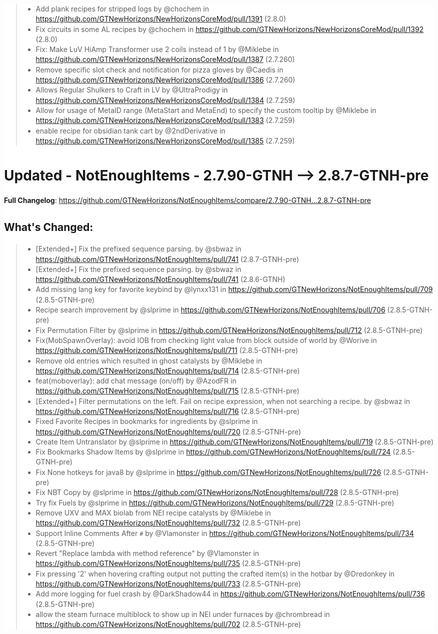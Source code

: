 >* Add plank recipes for stripped logs by @chochem in https://github.com/GTNewHorizons/NewHorizonsCoreMod/pull/1391 (2.8.0)
>* Fix circuits in some AL recipes by @chochem in https://github.com/GTNewHorizons/NewHorizonsCoreMod/pull/1392 (2.8.0)
>* Fix: Make LuV HiAmp Transformer use 2 coils instead of 1 by @Miklebe in https://github.com/GTNewHorizons/NewHorizonsCoreMod/pull/1387 (2.7.260)
>* Remove specific slot check and notification for pizza gloves by @Caedis in https://github.com/GTNewHorizons/NewHorizonsCoreMod/pull/1386 (2.7.260)
>* Allows Regular Shulkers to Craft in LV by @UltraProdigy in https://github.com/GTNewHorizons/NewHorizonsCoreMod/pull/1384 (2.7.259)
>* Allow for usage of MetaID range (MetaStart and MetaEnd) to specify the custom tooltip by @Miklebe in https://github.com/GTNewHorizons/NewHorizonsCoreMod/pull/1383 (2.7.259)
>* enable recipe for obsidian tank cart by @2ndDerivative in https://github.com/GTNewHorizons/NewHorizonsCoreMod/pull/1385 (2.7.259)

# Updated - NotEnoughItems - 2.7.90-GTNH --> 2.8.7-GTNH-pre
**Full Changelog**: https://github.com/GTNewHorizons/NotEnoughItems/compare/2.7.90-GTNH...2.8.7-GTNH-pre

## What's Changed:
>* [Extended+] Fix the prefixed sequence parsing. by @sbwaz in https://github.com/GTNewHorizons/NotEnoughItems/pull/741 (2.8.7-GTNH-pre)
>* [Extended+] Fix the prefixed sequence parsing. by @sbwaz in https://github.com/GTNewHorizons/NotEnoughItems/pull/741 (2.8.6-GTNH)
>* Add missing lang key for favorite keybind by @lynxx131 in https://github.com/GTNewHorizons/NotEnoughItems/pull/709 (2.8.5-GTNH-pre)
>* Recipe search improvement by @slprime in https://github.com/GTNewHorizons/NotEnoughItems/pull/706 (2.8.5-GTNH-pre)
>* Fix Permutation Filter by @slprime in https://github.com/GTNewHorizons/NotEnoughItems/pull/712 (2.8.5-GTNH-pre)
>* Fix(MobSpawnOverlay): avoid IOB from checking light value from block outside of world by @Worive in https://github.com/GTNewHorizons/NotEnoughItems/pull/711 (2.8.5-GTNH-pre)
>* Remove old entries which resulted in ghost catalysts by @Miklebe in https://github.com/GTNewHorizons/NotEnoughItems/pull/714 (2.8.5-GTNH-pre)
>* feat(moboverlay): add chat message (on/off) by @AzodFR in https://github.com/GTNewHorizons/NotEnoughItems/pull/715 (2.8.5-GTNH-pre)
>* [Extended+] Filter permutations on the left. Fail on recipe expression, when not searching a recipe. by @sbwaz in https://github.com/GTNewHorizons/NotEnoughItems/pull/716 (2.8.5-GTNH-pre)
>* Fixed Favorite Recipes in bookmarks for ingredients by @slprime in https://github.com/GTNewHorizons/NotEnoughItems/pull/720 (2.8.5-GTNH-pre)
>* Create Item Untranslator by @slprime in https://github.com/GTNewHorizons/NotEnoughItems/pull/719 (2.8.5-GTNH-pre)
>* Fix Bookmarks Shadow Items by @slprime in https://github.com/GTNewHorizons/NotEnoughItems/pull/724 (2.8.5-GTNH-pre)
>* Fix None hotkeys for java8 by @slprime in https://github.com/GTNewHorizons/NotEnoughItems/pull/726 (2.8.5-GTNH-pre)
>* Fix NBT Copy by @slprime in https://github.com/GTNewHorizons/NotEnoughItems/pull/728 (2.8.5-GTNH-pre)
>* Try fix Fuels by @slprime in https://github.com/GTNewHorizons/NotEnoughItems/pull/729 (2.8.5-GTNH-pre)
>* Remove UXV and MAX biolab from NEI recipe catalysts by @Miklebe in https://github.com/GTNewHorizons/NotEnoughItems/pull/732 (2.8.5-GTNH-pre)
>* Support Inline Comments After `#` by @Vlamonster in https://github.com/GTNewHorizons/NotEnoughItems/pull/734 (2.8.5-GTNH-pre)
>* Revert "Replace lambda with method reference" by @Vlamonster in https://github.com/GTNewHorizons/NotEnoughItems/pull/735 (2.8.5-GTNH-pre)
>* Fix pressing '2' when hovering crafting output not putting the crafted item(s) in the hotbar by @Dredonkey in https://github.com/GTNewHorizons/NotEnoughItems/pull/733 (2.8.5-GTNH-pre)
>* Add more logging for fuel crash by @DarkShadow44 in https://github.com/GTNewHorizons/NotEnoughItems/pull/736 (2.8.5-GTNH-pre)
>* allow the steam furnace multiblock to show up in NEI under furnaces by @chrombread in https://github.com/GTNewHorizons/NotEnoughItems/pull/702 (2.8.5-GTNH-pre)